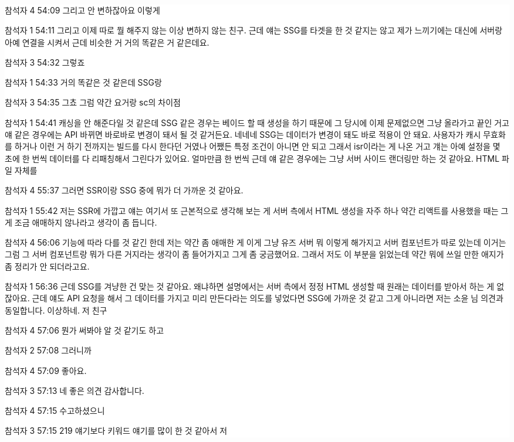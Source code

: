참석자 4 54:09
그리고 안 변하잖아요 이렇게

참석자 1 54:11
그리고 이제 따로 뭘 해주지 않는 이상 변하지 않는 친구.
근데 얘는 SSG를 타겟을 한 것 같지는 않고 제가 느끼기에는 대신에 서버랑 아예 연결을 시켜서 근데 비슷한 거 거의 똑같은 거 같은데요.

참석자 3 54:32
그렇죠

참석자 1 54:33
거의 똑같은 것 같은데 SSG랑

참석자 3 54:35
그쵸 그럼 약간 요거랑 sc의 차이점

참석자 1 54:41
캐싱을 안 해준다일 것 같은데 SSG 같은 경우는 베이드 할 때 생성을 하기 때문에 그 당시에 이제 문제없으면 그냥 올라가고 끝인 거고 얘 같은 경우에는 API 바뀌면 바로바로 변경이 돼서 될 것 같거든요.
네네네 SSG는 데이터가 변경이 돼도 바로 적용이 안 돼요.
사용자가 캐시 무효화를 하거나 이런 거 하기 전까지는 빌드를 다시 한다던 거였나 어쨌든 특정 조건이 아니면 안 되고 그래서 isr이라는 게 나온 거고 걔는 아예 설정을 몇 초에 한 번씩 데이터를 다 리패칭해서 그린다가 있어요.
얼마만큼 한 번씩 근데 얘 같은 경우에는 그냥 서버 사이드 랜더링만 하는 것 같아요.
HTML 파일 자체를

참석자 4 55:37
그러면 SSR이랑 SSG 중에 뭐가 더 가까운 것 같아요.

참석자 1 55:42
저는 SSR에 가깝고 얘는 여기서 또 근본적으로 생각해 보는 게 서버 측에서 HTML 생성을 자주 하나 약간 리액트를 사용했을 때는 그게 조금 애매하지 않나라고 생각이 좀 듭니다.

참석자 4 56:06
기능에 따라 다를 것 같긴 한데 저는 약간 좀 애매한 게 이게 그냥 유즈 서버 뭐 이렇게 해가지고 서버 컴포넌트가 따로 있는데 이거는 그럼 그 서버 컴포넌트랑 뭐가 다른 거지라는 생각이 좀 들어가지고 그게 좀 궁금했어요.
그래서 저도 이 부분을 읽었는데 약간 뭐에 쓰일 만한 애지가 좀 정리가 안 되더라고요.

참석자 1 56:36
근데 SSG를 겨냥한 건 맞는 것 같아요. 왜냐하면 설명에서는 서버 측에서 정정 HTML 생성할 때 원래는 데이터를 받아서 하는 게 없잖아요.
근데 얘도 API 요청을 해서 그 데이터를 가지고 미리 만든다라는 의도를 넣었다면 SSG에 가까운 것 같고 그게 아니라면 저는 소윤 님 의견과 동일합니다.
이상하네. 저 친구

참석자 4 57:06
뭔가 써봐야 알 것 같기도 하고

참석자 2 57:08
그러니까

참석자 4 57:09
좋아요.

참석자 3 57:13
네 좋은 의견 감사합니다.

참석자 4 57:15
수고하셨으니

참석자 3 57:15
219 얘기보다 키워드 얘기를 많이 한 것 같아서 저

